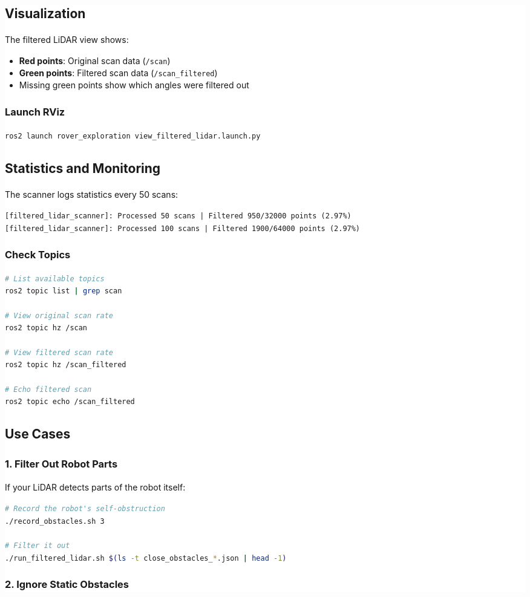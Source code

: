 ## Visualization

The filtered LiDAR view shows:
- **Red points**: Original scan data (`/scan`)
- **Green points**: Filtered scan data (`/scan_filtered`)
- Missing green points show which angles were filtered out

### Launch RViz
```bash
ros2 launch rover_exploration view_filtered_lidar.launch.py
```

## Statistics and Monitoring

The scanner logs statistics every 50 scans:

```
[filtered_lidar_scanner]: Processed 50 scans | Filtered 950/32000 points (2.97%)
[filtered_lidar_scanner]: Processed 100 scans | Filtered 1900/64000 points (2.97%)
```

### Check Topics
```bash
# List available topics
ros2 topic list | grep scan

# View original scan rate
ros2 topic hz /scan

# View filtered scan rate
ros2 topic hz /scan_filtered

# Echo filtered scan
ros2 topic echo /scan_filtered
```

## Use Cases

### 1. Filter Out Robot Parts

If your LiDAR detects parts of the robot itself:

```bash
# Record the robot's self-obstruction
./record_obstacles.sh 3

# Filter it out
./run_filtered_lidar.sh $(ls -t close_obstacles_*.json | head -1)
```

### 2. Ignore Static Obstacles
